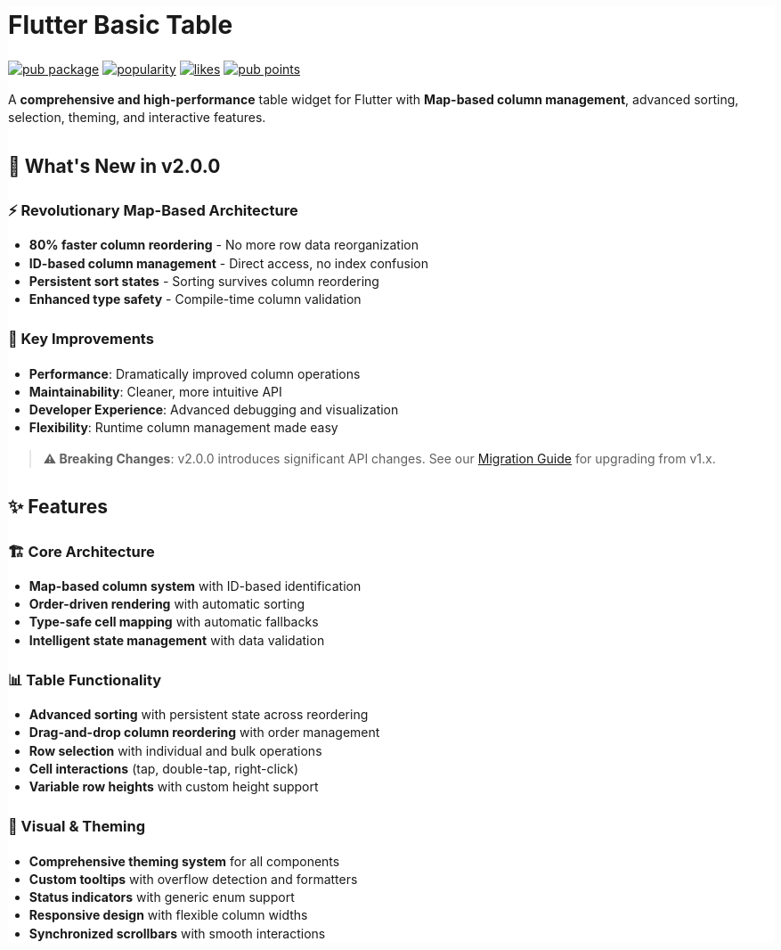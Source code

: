 # Flutter Basic Table

[![pub package](https://img.shields.io/pub/v/flutter_basic_table.svg)](https://pub.dev/packages/flutter_basic_table)
[![popularity](https://img.shields.io/pub/popularity/flutter_basic_table.svg)](https://pub.dev/packages/flutter_basic_table)
[![likes](https://img.shields.io/pub/likes/flutter_basic_table.svg)](https://pub.dev/packages/flutter_basic_table)
[![pub points](https://img.shields.io/pub/points/flutter_basic_table.svg)](https://pub.dev/packages/flutter_basic_table)

A **comprehensive and high-performance** table widget for Flutter with **Map-based column management**, advanced sorting, selection, theming, and interactive features.

## 🚀 What's New in v2.0.0

### ⚡ Revolutionary Map-Based Architecture
- **80% faster column reordering** - No more row data reorganization
- **ID-based column management** - Direct access, no index confusion
- **Persistent sort states** - Sorting survives column reordering
- **Enhanced type safety** - Compile-time column validation

### 🎯 Key Improvements
- **Performance**: Dramatically improved column operations
- **Maintainability**: Cleaner, more intuitive API
- **Developer Experience**: Advanced debugging and visualization
- **Flexibility**: Runtime column management made easy

> **⚠️ Breaking Changes**: v2.0.0 introduces significant API changes. See our [Migration Guide](MIGRATION.md) for upgrading from v1.x.

## ✨ Features

### 🏗️ Core Architecture
- **Map-based column system** with ID-based identification
- **Order-driven rendering** with automatic sorting
- **Type-safe cell mapping** with automatic fallbacks
- **Intelligent state management** with data validation

### 📊 Table Functionality
- **Advanced sorting** with persistent state across reordering
- **Drag-and-drop column reordering** with order management
- **Row selection** with individual and bulk operations
- **Cell interactions** (tap, double-tap, right-click)
- **Variable row heights** with custom height support

### 🎨 Visual & Theming
- **Comprehensive theming system** for all components
- **Custom tooltips** with overflow detection and formatters
- **Status indicators** with generic enum support
- **Responsive design** with flexible column widths
- **Synchronized scrollbars** with smooth interactions
